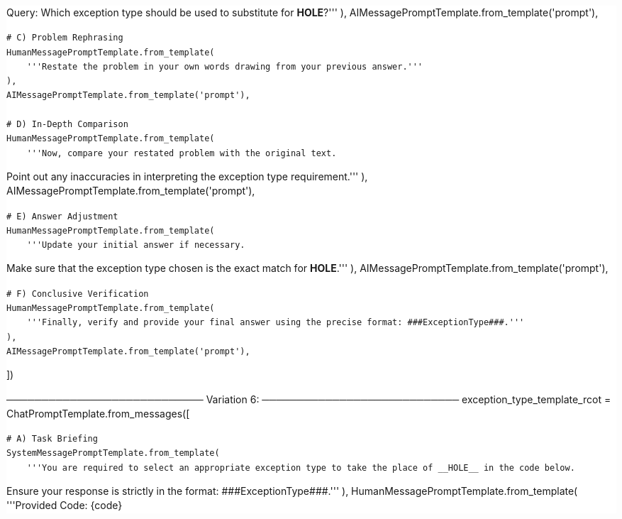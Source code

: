 Query: Which exception type should be used to substitute for __HOLE__?'''
    ),
    AIMessagePromptTemplate.from_template('prompt'),

    # C) Problem Rephrasing
    HumanMessagePromptTemplate.from_template(
        '''Restate the problem in your own words drawing from your previous answer.'''
    ),
    AIMessagePromptTemplate.from_template('prompt'),

    # D) In-Depth Comparison
    HumanMessagePromptTemplate.from_template(
        '''Now, compare your restated problem with the original text.
Point out any inaccuracies in interpreting the exception type requirement.'''
    ),
    AIMessagePromptTemplate.from_template('prompt'),

    # E) Answer Adjustment
    HumanMessagePromptTemplate.from_template(
        '''Update your initial answer if necessary.
Make sure that the exception type chosen is the exact match for __HOLE__.'''
    ),
    AIMessagePromptTemplate.from_template('prompt'),

    # F) Conclusive Verification
    HumanMessagePromptTemplate.from_template(
        '''Finally, verify and provide your final answer using the precise format: ###ExceptionType###.'''
    ),
    AIMessagePromptTemplate.from_template('prompt'),
])

────────────────────────────
Variation 6:
────────────────────────────
exception_type_template_rcot = ChatPromptTemplate.from_messages([

    # A) Task Briefing
    SystemMessagePromptTemplate.from_template(
        '''You are required to select an appropriate exception type to take the place of __HOLE__ in the code below.
Ensure your response is strictly in the format: ###ExceptionType###.'''
    ),
    HumanMessagePromptTemplate.from_template(
        '''Provided Code:
{code}
